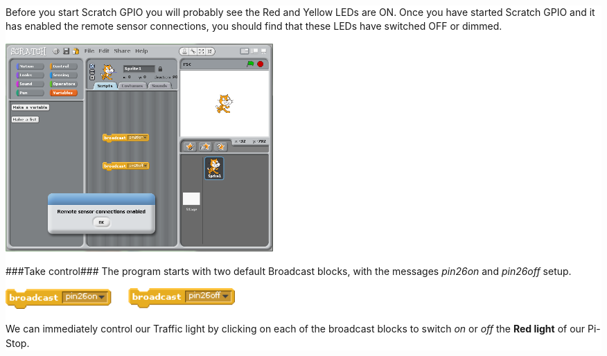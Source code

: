 Before you start Scratch GPIO you will probably see the Red and Yellow LEDs are ON.  Once you have started Scratch GPIO and it has enabled the remote sensor connections, you should find that these LEDs have switched OFF or dimmed.

<img src="img/ScratchGPIOStartSmall.png" height=300/>

###Take control###
The program starts with two default Broadcast blocks, with the messages *pin26on* and *pin26off* setup.  

<img src="img/gpiotest.png" height=30/>

We can immediately control our Traffic light by clicking on each of the broadcast blocks to switch *on* or *off* the **Red light** of our Pi-Stop.
